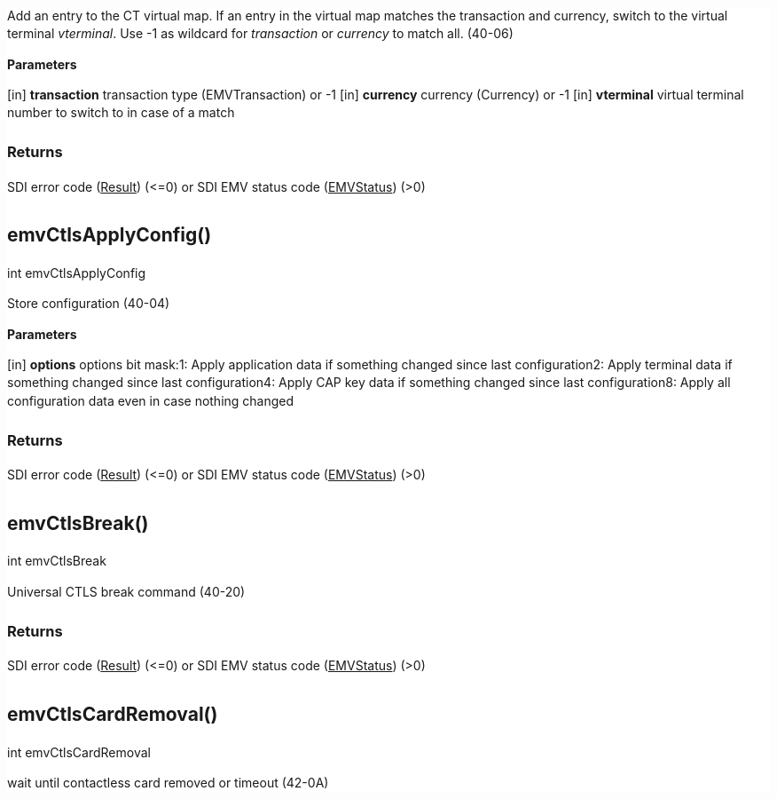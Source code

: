 Add an entry to the CT virtual map. If an entry in the virtual map matches the transaction and currency, switch to the virtual terminal *vterminal*. Use -1 as wildcard for *transaction* or *currency* to match all. (40-06)

**Parameters**

\[in\] **transaction** transaction type (EMVTransaction) or -1 \[in\] **currency** currency (Currency) or -1 \[in\] **vterminal** virtual terminal number to switch to in case of a match

### Returns

SDI error code (<a href="namespacevfisdi.md#a28287671eaf7406afd604bd055ba4066">Result</a>) (\<=0) or SDI EMV status code (<a href="namespacevfisdi.md#a904e5abfa09e53cda6dd4c6ba5fa5b02">EMVStatus</a>) (\>0)

## emvCtlsApplyConfig() <a href="#gabe7c2da50e7c99edd0be362edc318f1f" id="gabe7c2da50e7c99edd0be362edc318f1f"></a>

<p>int emvCtlsApplyConfig</p>

Store configuration (40-04)

**Parameters**

\[in\] **options** options bit mask:1: Apply application data if something changed since last configuration2: Apply terminal data if something changed since last configuration4: Apply CAP key data if something changed since last configuration8: Apply all configuration data even in case nothing changed

### Returns

SDI error code (<a href="namespacevfisdi.md#a28287671eaf7406afd604bd055ba4066">Result</a>) (\<=0) or SDI EMV status code (<a href="namespacevfisdi.md#a904e5abfa09e53cda6dd4c6ba5fa5b02">EMVStatus</a>) (\>0)

## emvCtlsBreak() <a href="#ga78bc595e2e18a724bcd058293f20f42a" id="ga78bc595e2e18a724bcd058293f20f42a"></a>

<p>int emvCtlsBreak</p>

Universal CTLS break command (40-20)

### Returns

SDI error code (<a href="namespacevfisdi.md#a28287671eaf7406afd604bd055ba4066">Result</a>) (\<=0) or SDI EMV status code (<a href="namespacevfisdi.md#a904e5abfa09e53cda6dd4c6ba5fa5b02">EMVStatus</a>) (\>0)

## emvCtlsCardRemoval() <a href="#ga2f3d0a09fde2adb4976b4de20b4960eb" id="ga2f3d0a09fde2adb4976b4de20b4960eb"></a>

<p>int emvCtlsCardRemoval</p>

wait until contactless card removed or timeout (42-0A)
